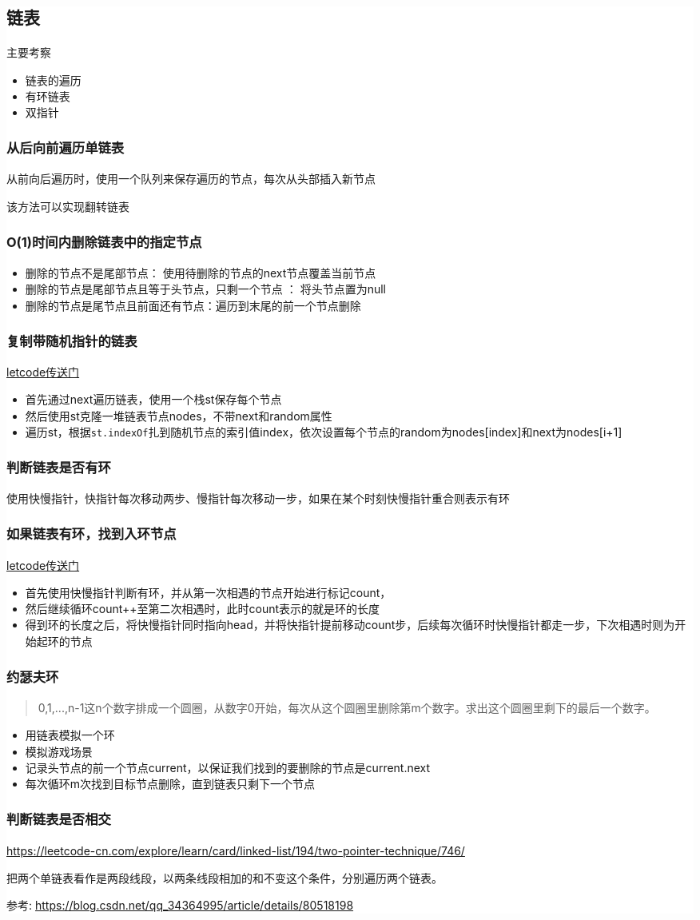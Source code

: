 
## 链表

主要考察
* 链表的遍历
* 有环链表
* 双指针

### 从后向前遍历单链表

从前向后遍历时，使用一个队列来保存遍历的节点，每次从头部插入新节点

该方法可以实现翻转链表

### O(1)时间内删除链表中的指定节点

* 删除的节点不是尾部节点： 使用待删除的节点的next节点覆盖当前节点
* 删除的节点是尾部节点且等于头节点，只剩一个节点 ： 将头节点置为null
* 删除的节点是尾节点且前面还有节点：遍历到末尾的前一个节点删除

### 复制带随机指针的链表

[letcode传送门](https://leetcode-cn.com/explore/learn/card/linked-list/197/conclusion/766/)

* 首先通过next遍历链表，使用一个栈st保存每个节点
* 然后使用st克隆一堆链表节点nodes，不带next和random属性
* 遍历st，根据`st.indexOf`扎到随机节点的索引值index，依次设置每个节点的random为nodes[index]和next为nodes[i+1]

### 判断链表是否有环

使用快慢指针，快指针每次移动两步、慢指针每次移动一步，如果在某个时刻快慢指针重合则表示有环

### 如果链表有环，找到入环节点
[letcode传送门](https://leetcode-cn.com/explore/learn/card/linked-list/194/two-pointer-technique/745/)

* 首先使用快慢指针判断有环，并从第一次相遇的节点开始进行标记count，
* 然后继续循环count++至第二次相遇时，此时count表示的就是环的长度
* 得到环的长度之后，将快慢指针同时指向head，并将快指针提前移动count步，后续每次循环时快慢指针都走一步，下次相遇时则为开始起环的节点

### 约瑟夫环

> 0,1,...,n-1这n个数字排成一个圆圈，从数字0开始，每次从这个圆圈里删除第m个数字。求出这个圆圈里剩下的最后一个数字。

* 用链表模拟一个环
* 模拟游戏场景
* 记录头节点的前一个节点current，以保证我们找到的要删除的节点是current.next
* 每次循环m次找到目标节点删除，直到链表只剩下一个节点

### 判断链表是否相交

https://leetcode-cn.com/explore/learn/card/linked-list/194/two-pointer-technique/746/

把两个单链表看作是两段线段，以两条线段相加的和不变这个条件，分别遍历两个链表。

参考: https://blog.csdn.net/qq_34364995/article/details/80518198
